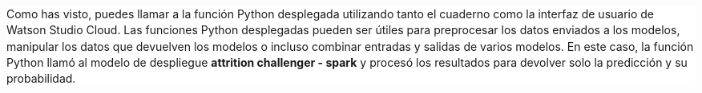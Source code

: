Como has visto, puedes llamar a la función Python desplegada utilizando tanto el cuaderno como la interfaz de usuario de Watson Studio Cloud. Las funciones Python desplegadas pueden ser útiles para preprocesar los datos enviados a los modelos, manipular los datos que devuelven los modelos o incluso combinar entradas y salidas de varios modelos. En este caso, la función Python llamó al modelo de despliegue **attrition challenger - spark** y procesó los resultados para devolver solo la predicción y su probabilidad.
